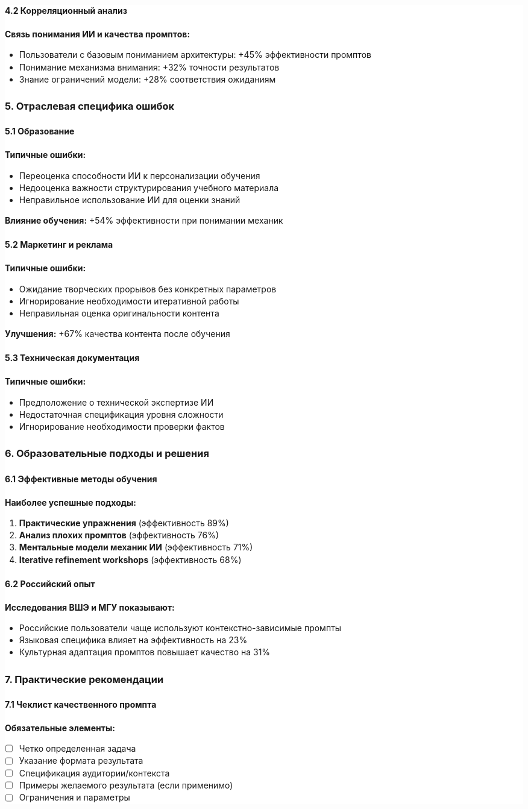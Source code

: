 #### 4.2 Корреляционный анализ

**Связь понимания ИИ и качества промптов:**
- Пользователи с базовым пониманием архитектуры: +45% эффективности промптов
- Понимание механизма внимания: +32% точности результатов
- Знание ограничений модели: +28% соответствия ожиданиям

### 5. Отраслевая специфика ошибок

#### 5.1 Образование
**Типичные ошибки:**
- Переоценка способности ИИ к персонализации обучения
- Недооценка важности структурирования учебного материала
- Неправильное использование ИИ для оценки знаний

**Влияние обучения:** +54% эффективности при понимании механик

#### 5.2 Маркетинг и реклама
**Типичные ошибки:**
- Ожидание творческих прорывов без конкретных параметров
- Игнорирование необходимости итеративной работы
- Неправильная оценка оригинальности контента

**Улучшения:** +67% качества контента после обучения

#### 5.3 Техническая документация
**Типичные ошибки:**
- Предположение о технической экспертизе ИИ
- Недостаточная спецификация уровня сложности
- Игнорирование необходимости проверки фактов

### 6. Образовательные подходы и решения

#### 6.1 Эффективные методы обучения

**Наиболее успешные подходы:**
1. **Практические упражнения** (эффективность 89%)
2. **Анализ плохих промптов** (эффективность 76%)
3. **Ментальные модели механик ИИ** (эффективность 71%)
4. **Iterative refinement workshops** (эффективность 68%)

#### 6.2 Российский опыт

**Исследования ВШЭ и МГУ показывают:**
- Российские пользователи чаще используют контекстно-зависимые промпты
- Языковая специфика влияет на эффективность на 23%
- Культурная адаптация промптов повышает качество на 31%

### 7. Практические рекомендации

#### 7.1 Чеклист качественного промпта

**Обязательные элементы:**
- [ ] Четко определенная задача
- [ ] Указание формата результата
- [ ] Спецификация аудитории/контекста
- [ ] Примеры желаемого результата (если применимо)
- [ ] Ограничения и параметры
